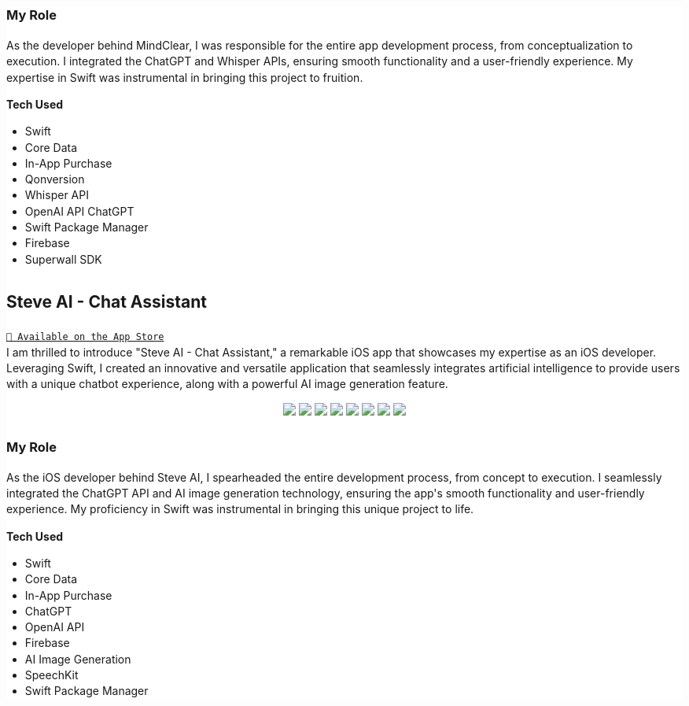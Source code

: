 ### My Role ###
As the developer behind MindClear, I was responsible for the entire app development process, from conceptualization to execution. I integrated the ChatGPT and Whisper APIs, ensuring smooth functionality and a user-friendly experience. My expertise in Swift was instrumental in bringing this project to fruition.

**Tech Used**
- Swift
- Core Data
- In-App Purchase
- Qonversion
- Whisper API
- OpenAI API ChatGPT
- Swift Package Manager
- Firebase
- Superwall SDK
  

## Steve AI - Chat Assistant
[`📲 Available on the App Store`](https://apps.apple.com/gb/app/steve-ai-chat-assistant/id6447990773)
<br>I am thrilled to introduce "Steve AI - Chat Assistant," a remarkable iOS app that showcases my expertise as an iOS developer. Leveraging Swift, I created an innovative and versatile application that seamlessly integrates artificial intelligence to provide users with a unique chatbot experience, along with a powerful AI image generation feature.

<p align="center">
<img src="https://raw.githubusercontent.com/muzammil7777/muzammilpathan.github.io/main/Images/SteveAI/1290x2796bb.png", width="200"/>
<img src="https://raw.githubusercontent.com/muzammil7777/muzammilpathan.github.io/main/Images/SteveAI/1290x2796bb (1).png", width="200"/>
<img src="https://raw.githubusercontent.com/muzammil7777/muzammilpathan.github.io/main/Images/SteveAI/1290x2796bb (2).png", width="200"/>
<img src="https://raw.githubusercontent.com/muzammil7777/muzammilpathan.github.io/main/Images/SteveAI/1290x2796bb (3).png", width="200"/>
<img src="https://raw.githubusercontent.com/muzammil7777/muzammilpathan.github.io/main/Images/SteveAI/1290x2796bb (4).png", width="200"/>
<img src="https://raw.githubusercontent.com/muzammil7777/muzammilpathan.github.io/main/Images/SteveAI/1290x2796bb (5).png", width="200"/>
<img src="https://raw.githubusercontent.com/muzammil7777/muzammilpathan.github.io/main/Images/SteveAI/1290x2796bb (6).png", width="200"/>
<img src="https://raw.githubusercontent.com/muzammil7777/muzammilpathan.github.io/main/Images/SteveAI/1290x2796bb (7).png", width="200"/>
</p>

### My Role ###
As the iOS developer behind Steve AI, I spearheaded the entire development process, from concept to execution. I seamlessly integrated the ChatGPT API and AI image generation technology, ensuring the app's smooth functionality and user-friendly experience. My proficiency in Swift was instrumental in bringing this unique project to life.

**Tech Used**
- Swift
- Core Data
- In-App Purchase
- ChatGPT
- OpenAI API
- Firebase
- AI Image Generation
- SpeechKit
- Swift Package Manager
